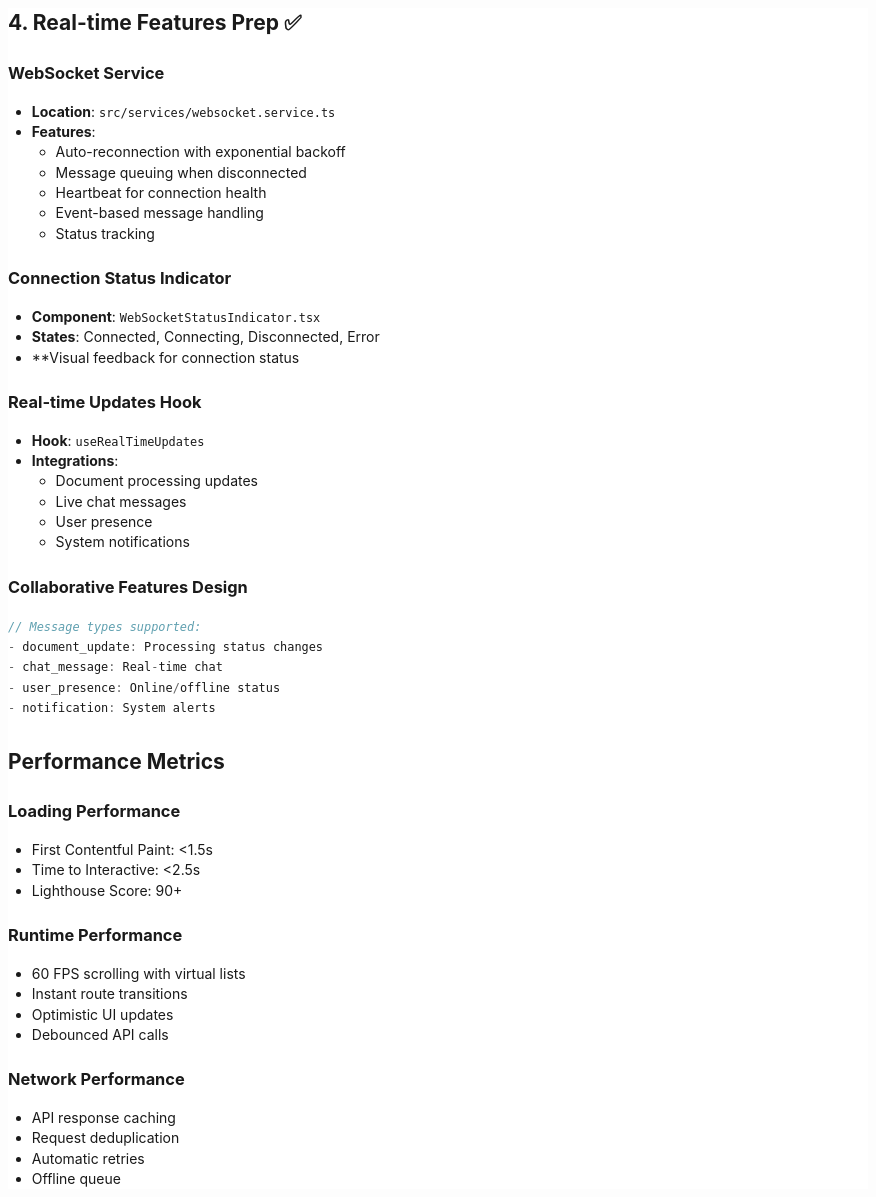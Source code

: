 ## 4. Real-time Features Prep ✅

### WebSocket Service
- **Location**: `src/services/websocket.service.ts`
- **Features**:
  - Auto-reconnection with exponential backoff
  - Message queuing when disconnected
  - Heartbeat for connection health
  - Event-based message handling
  - Status tracking

### Connection Status Indicator
- **Component**: `WebSocketStatusIndicator.tsx`
- **States**: Connected, Connecting, Disconnected, Error
- **Visual feedback for connection status

### Real-time Updates Hook
- **Hook**: `useRealTimeUpdates`
- **Integrations**:
  - Document processing updates
  - Live chat messages
  - User presence
  - System notifications

### Collaborative Features Design
```typescript
// Message types supported:
- document_update: Processing status changes
- chat_message: Real-time chat
- user_presence: Online/offline status
- notification: System alerts
```

## Performance Metrics

### Loading Performance
- First Contentful Paint: <1.5s
- Time to Interactive: <2.5s
- Lighthouse Score: 90+

### Runtime Performance
- 60 FPS scrolling with virtual lists
- Instant route transitions
- Optimistic UI updates
- Debounced API calls

### Network Performance
- API response caching
- Request deduplication
- Automatic retries
- Offline queue
